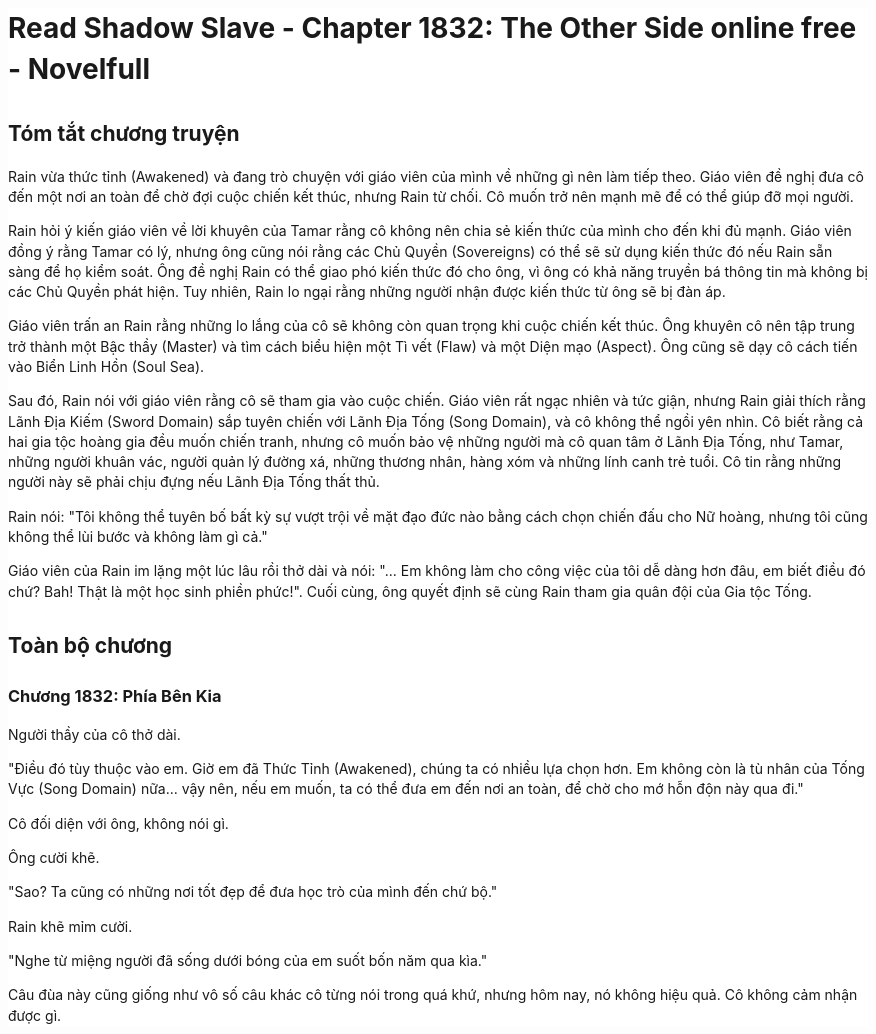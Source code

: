# Read Shadow Slave - Chapter 1832: The Other Side online free - Novelfull

## Tóm tắt chương truyện

Rain vừa thức tỉnh (Awakened) và đang trò chuyện với giáo viên của mình về những gì nên làm tiếp theo. Giáo viên đề nghị đưa cô đến một nơi an toàn để chờ đợi cuộc chiến kết thúc, nhưng Rain từ chối. Cô muốn trở nên mạnh mẽ để có thể giúp đỡ mọi người.

Rain hỏi ý kiến ​​giáo viên về lời khuyên của Tamar rằng cô không nên chia sẻ kiến ​​thức của mình cho đến khi đủ mạnh. Giáo viên đồng ý rằng Tamar có lý, nhưng ông cũng nói rằng các Chủ Quyền (Sovereigns) có thể sẽ sử dụng kiến ​​thức đó nếu Rain sẵn sàng để họ kiểm soát. Ông đề nghị Rain có thể giao phó kiến ​​thức đó cho ông, vì ông có khả năng truyền bá thông tin mà không bị các Chủ Quyền phát hiện. Tuy nhiên, Rain lo ngại rằng những người nhận được kiến ​​thức từ ông sẽ bị đàn áp.

Giáo viên trấn an Rain rằng những lo lắng của cô sẽ không còn quan trọng khi cuộc chiến kết thúc. Ông khuyên cô nên tập trung trở thành một Bậc thầy (Master) và tìm cách biểu hiện một Tì vết (Flaw) và một Diện mạo (Aspect). Ông cũng sẽ dạy cô cách tiến vào Biển Linh Hồn (Soul Sea).

Sau đó, Rain nói với giáo viên rằng cô sẽ tham gia vào cuộc chiến. Giáo viên rất ngạc nhiên và tức giận, nhưng Rain giải thích rằng Lãnh Địa Kiếm (Sword Domain) sắp tuyên chiến với Lãnh Địa Tống (Song Domain), và cô không thể ngồi yên nhìn. Cô biết rằng cả hai gia tộc hoàng gia đều muốn chiến tranh, nhưng cô muốn bảo vệ những người mà cô quan tâm ở Lãnh Địa Tống, như Tamar, những người khuân vác, người quản lý đường xá, những thương nhân, hàng xóm và những lính canh trẻ tuổi. Cô tin rằng những người này sẽ phải chịu đựng nếu Lãnh Địa Tống thất thủ.

Rain nói: "Tôi không thể tuyên bố bất kỳ sự vượt trội về mặt đạo đức nào bằng cách chọn chiến đấu cho Nữ hoàng, nhưng tôi cũng không thể lùi bước và không làm gì cả."

Giáo viên của Rain im lặng một lúc lâu rồi thở dài và nói: "... Em không làm cho công việc của tôi dễ dàng hơn đâu, em biết điều đó chứ? Bah! Thật là một học sinh phiền phức!". Cuối cùng, ông quyết định sẽ cùng Rain tham gia quân đội của Gia tộc Tống.

## Toàn bộ chương

### Chương 1832: Phía Bên Kia

Người thầy của cô thở dài.

"Điều đó tùy thuộc vào em. Giờ em đã Thức Tỉnh (Awakened), chúng ta có nhiều lựa chọn hơn. Em không còn là tù nhân của Tống Vực (Song Domain) nữa... vậy nên, nếu em muốn, ta có thể đưa em đến nơi an toàn, để chờ cho mớ hỗn độn này qua đi."

Cô đối diện với ông, không nói gì.

Ông cười khẽ.

"Sao? Ta cũng có những nơi tốt đẹp để đưa học trò của mình đến chứ bộ."

Rain khẽ mỉm cười.

"Nghe từ miệng người đã sống dưới bóng của em suốt bốn năm qua kìa."

Câu đùa này cũng giống như vô số câu khác cô từng nói trong quá khứ, nhưng hôm nay, nó không hiệu quả. Cô không cảm nhận được gì.
